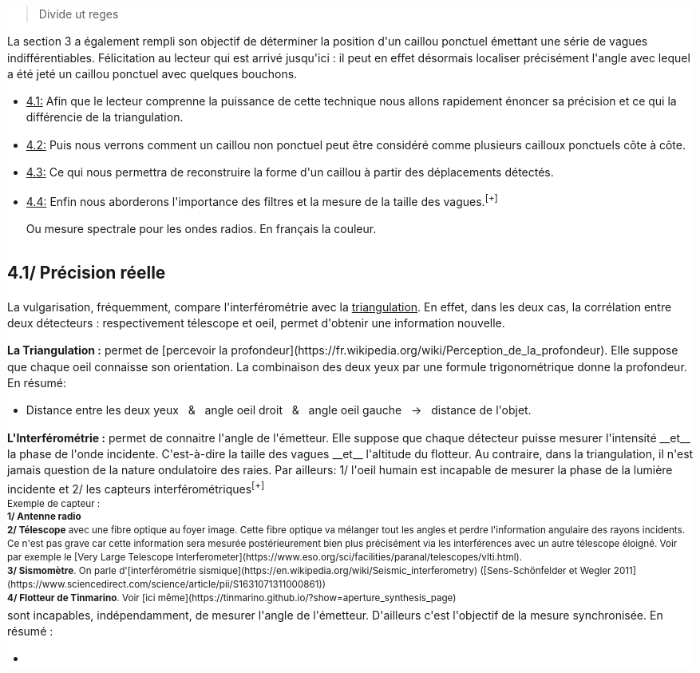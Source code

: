 <blockquote> Divide ut reges </blockquote>

La section 3 a également rempli son objectif de déterminer la position d'un caillou ponctuel émettant une série de vagues indifférentiables.
Félicitation au lecteur qui est arrivé jusqu'ici : il peut en effet désormais localiser précisément l'angle avec lequel a été jeté un caillou ponctuel avec quelques bouchons.

- [4.1:](#s41_triangulation) Afin que le lecteur comprenne la puissance de cette technique nous allons rapidement énoncer sa précision et ce qui la différencie de la triangulation.

- [4.2:](#s42_forme) Puis nous verrons comment un caillou non ponctuel peut être considéré comme plusieurs cailloux ponctuels côte à côte.

- [4.3:](#s43_image) Ce qui nous permettra de reconstruire la forme d'un caillou à partir des déplacements détectés.

- [4.4:](#s44_spectre) Enfin nous aborderons l'importance des filtres et la mesure de la taille des vagues.<sup>[+]<div class="description">
Ou mesure spectrale pour les ondes radios. En français la couleur.
</div></sup>


## 4.1/ <a name="s41_triangulation"></a> Précision réelle

La vulgarisation, fréquemment, compare l'interférométrie avec la [triangulation](https://fr.wikipedia.org/wiki/Triangulation).
En effet, dans les deux cas, la corrélation entre deux détecteurs : respectivement télescope et oeil, permet d'obtenir une information nouvelle.

<div class="border-aqua">
<b>La Triangulation :</b>
permet de [percevoir la profondeur](https://fr.wikipedia.org/wiki/Perception_de_la_profondeur). Elle suppose que chaque oeil connaisse son orientation. La combinaison des deux yeux par une formule trigonométrique donne la profondeur. En résumé:
<ul><li>
Distance entre les deux yeux &nbsp;&nbsp;&&nbsp;&nbsp; angle oeil droit &nbsp;&nbsp;&&nbsp;&nbsp; angle oeil gauche &nbsp;&nbsp;->&nbsp;&nbsp; distance de l'objet.
</li></ul>
</div>


<div class="border-aqua">
<b>L'Interférométrie :</b>
permet de connaitre l'angle de l'émetteur. Elle suppose que chaque détecteur puisse mesurer l'intensité __et__ la phase de l'onde incidente. C'est-à-dire la taille des vagues __et__ l'altitude du flotteur.
Au contraire, dans la triangulation, il n'est jamais question de la nature ondulatoire des raies. Par ailleurs: 1/ l'oeil humain est incapable de mesurer la phase de la lumière incidente et 2/ les capteurs interférométriques<sup>[+]<div class="description">
Exemple de capteur :<br/>
<b>1/ Antenne radio</b><br/>
<b>2/ Télescope</b> avec une fibre optique au foyer image.
Cette fibre optique va mélanger tout les angles et perdre l'information angulaire des rayons incidents. Ce n'est pas grave car cette information sera mesurée postérieurement bien plus précisément via les interférences avec un autre télescope éloigné. Voir par exemple le [Very Large Telescope Interferometer](https://www.eso.org/sci/facilities/paranal/telescopes/vlti.html).<br/>
<b>3/ Sismomètre</b>. On parle d'[interférométrie sismique](https://en.wikipedia.org/wiki/Seismic_interferometry)
([Sens-Schönfelder et Wegler 2011](https://www.sciencedirect.com/science/article/pii/S1631071311000861))<br/>
<b>4/ Flotteur de Tinmarino</b>. Voir [ici même](https://tinmarino.github.io/?show=aperture_synthesis_page)<br/>
</div></sup>
sont incapables, indépendamment, de mesurer l'angle de l'émetteur. D'ailleurs c'est l'objectif de la mesure synchronisée. En résumé :
<ul><li>